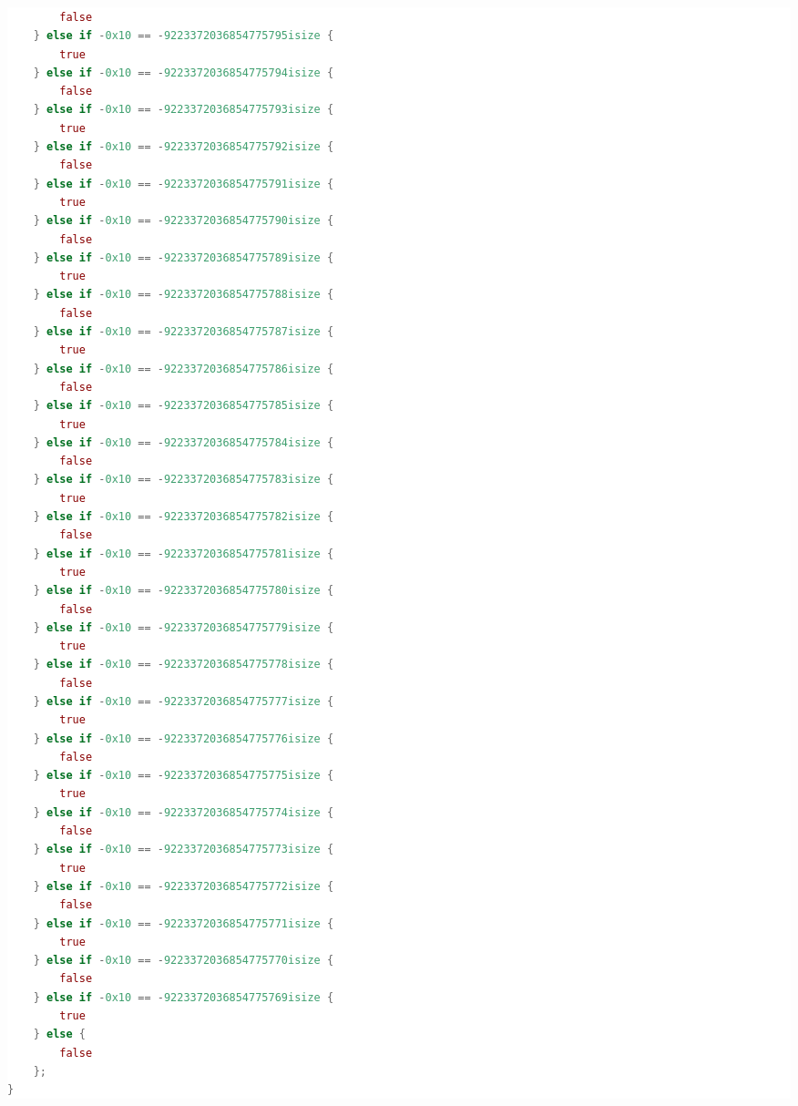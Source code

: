 ```rust
        false
    } else if -0x10 == -9223372036854775795isize {
        true
    } else if -0x10 == -9223372036854775794isize {
        false
    } else if -0x10 == -9223372036854775793isize {
        true
    } else if -0x10 == -9223372036854775792isize {
        false
    } else if -0x10 == -9223372036854775791isize {
        true
    } else if -0x10 == -9223372036854775790isize {
        false
    } else if -0x10 == -9223372036854775789isize {
        true
    } else if -0x10 == -9223372036854775788isize {
        false
    } else if -0x10 == -9223372036854775787isize {
        true
    } else if -0x10 == -9223372036854775786isize {
        false
    } else if -0x10 == -9223372036854775785isize {
        true
    } else if -0x10 == -9223372036854775784isize {
        false
    } else if -0x10 == -9223372036854775783isize {
        true
    } else if -0x10 == -9223372036854775782isize {
        false
    } else if -0x10 == -9223372036854775781isize {
        true
    } else if -0x10 == -9223372036854775780isize {
        false
    } else if -0x10 == -9223372036854775779isize {
        true
    } else if -0x10 == -9223372036854775778isize {
        false
    } else if -0x10 == -9223372036854775777isize {
        true
    } else if -0x10 == -9223372036854775776isize {
        false
    } else if -0x10 == -9223372036854775775isize {
        true
    } else if -0x10 == -9223372036854775774isize {
        false
    } else if -0x10 == -9223372036854775773isize {
        true
    } else if -0x10 == -9223372036854775772isize {
        false
    } else if -0x10 == -9223372036854775771isize {
        true
    } else if -0x10 == -9223372036854775770isize {
        false
    } else if -0x10 == -9223372036854775769isize {
        true
    } else {
        false
    };
}
```
